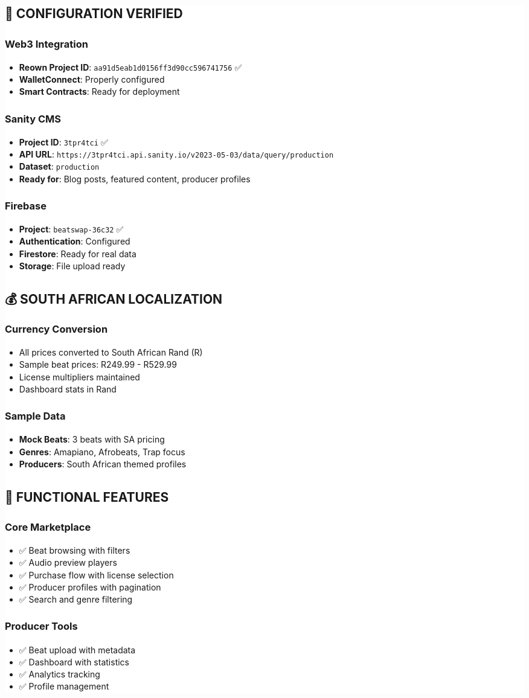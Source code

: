 ## 🔧 CONFIGURATION VERIFIED

### Web3 Integration
- **Reown Project ID**: `aa91d5eab1d0156ff3d90cc596741756` ✅
- **WalletConnect**: Properly configured
- **Smart Contracts**: Ready for deployment

### Sanity CMS
- **Project ID**: `3tpr4tci` ✅
- **API URL**: `https://3tpr4tci.api.sanity.io/v2023-05-03/data/query/production`
- **Dataset**: `production`
- **Ready for**: Blog posts, featured content, producer profiles

### Firebase
- **Project**: `beatswap-36c32` ✅
- **Authentication**: Configured
- **Firestore**: Ready for real data
- **Storage**: File upload ready

## 💰 SOUTH AFRICAN LOCALIZATION

### Currency Conversion
- All prices converted to South African Rand (R)
- Sample beat prices: R249.99 - R529.99
- License multipliers maintained
- Dashboard stats in Rand

### Sample Data
- **Mock Beats**: 3 beats with SA pricing
- **Genres**: Amapiano, Afrobeats, Trap focus
- **Producers**: South African themed profiles

## 🎯 FUNCTIONAL FEATURES

### Core Marketplace
- ✅ Beat browsing with filters
- ✅ Audio preview players
- ✅ Purchase flow with license selection
- ✅ Producer profiles with pagination
- ✅ Search and genre filtering

### Producer Tools
- ✅ Beat upload with metadata
- ✅ Dashboard with statistics
- ✅ Analytics tracking
- ✅ Profile management
